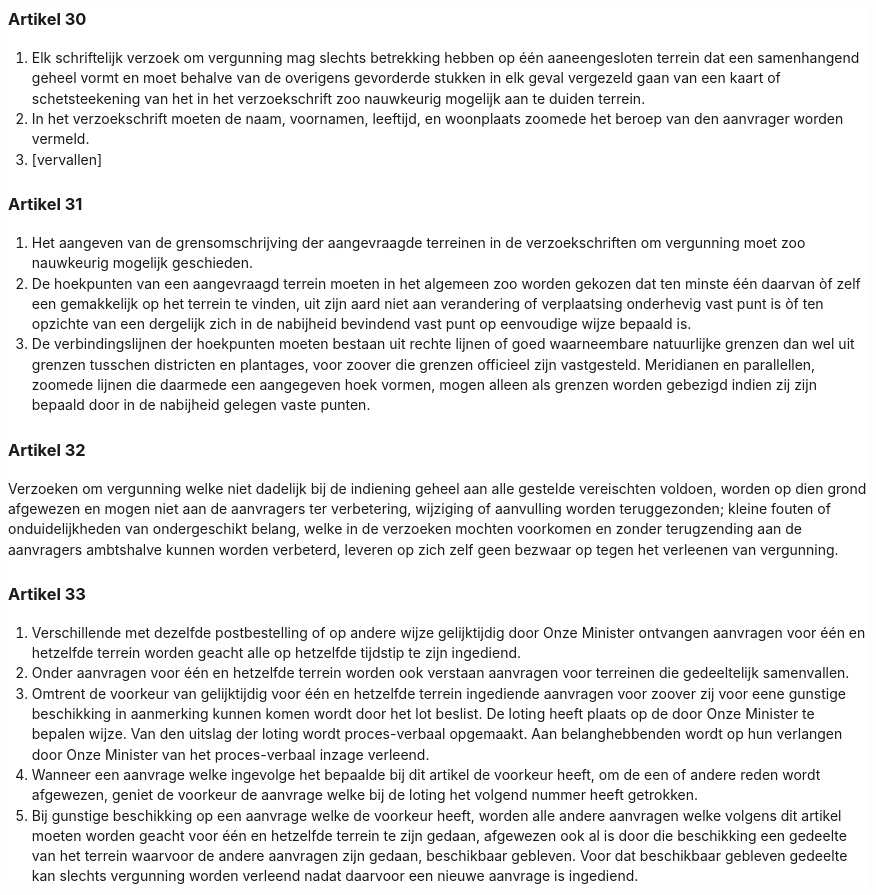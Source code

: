 ### Artikel  30  

1.  Elk schriftelijk verzoek om vergunning mag slechts betrekking hebben op één aaneengesloten terrein dat een samenhangend geheel vormt en moet behalve van de overigens gevorderde stukken in elk geval vergezeld gaan van een kaart of schetsteekening van het in het verzoekschrift zoo nauwkeurig mogelijk aan te duiden terrein.   
2.  In het verzoekschrift moeten de naam, voornamen, leeftijd, en woonplaats zoomede het beroep van den aanvrager worden vermeld.   
3.  [vervallen]   

### Artikel  31  

1.  Het aangeven van de grensomschrijving der aangevraagde terreinen in de verzoekschriften om vergunning moet zoo nauwkeurig mogelijk geschieden.   
2.  De hoekpunten van een aangevraagd terrein moeten in het algemeen zoo worden gekozen dat ten minste één daarvan òf zelf een gemakkelijk op het terrein te vinden, uit zijn aard niet aan verandering of verplaatsing onderhevig vast punt is òf ten opzichte van een dergelijk zich in de nabijheid bevindend vast punt op eenvoudige wijze bepaald is.   
3.  De verbindingslijnen der hoekpunten moeten bestaan uit rechte lijnen of goed waarneembare natuurlijke grenzen dan wel uit grenzen tusschen districten en plantages, voor zoover die grenzen officieel zijn vastgesteld. Meridianen en parallellen, zoomede lijnen die daarmede een aangegeven hoek vormen, mogen alleen als grenzen worden gebezigd indien zij zijn bepaald door in de nabijheid gelegen vaste punten.   

### Artikel  32  

Verzoeken om vergunning welke niet dadelijk bij de indiening geheel aan alle gestelde vereischten voldoen, worden op dien grond afgewezen en mogen niet aan de aanvragers ter verbetering, wijziging of aanvulling worden teruggezonden; kleine fouten of onduidelijkheden van ondergeschikt belang, welke in de verzoeken mochten voorkomen en zonder terugzending aan de aanvragers ambtshalve kunnen worden verbeterd, leveren op zich zelf geen bezwaar op tegen het verleenen van vergunning.  

### Artikel  33  

1.  Verschillende met dezelfde postbestelling of op andere wijze gelijktijdig door Onze Minister ontvangen aanvragen voor één en hetzelfde terrein worden geacht alle op hetzelfde tijdstip te zijn ingediend.   
2.  Onder aanvragen voor één en hetzelfde terrein worden ook verstaan aanvragen voor terreinen die gedeeltelijk samenvallen.   
3.  Omtrent de voorkeur van gelijktijdig voor één en hetzelfde terrein ingediende aanvragen voor zoover zij voor eene gunstige beschikking in aanmerking kunnen komen wordt door het lot beslist. De loting heeft plaats op de door Onze Minister te bepalen wijze. Van den uitslag der loting wordt proces-verbaal opgemaakt. Aan belanghebbenden wordt op hun verlangen door Onze Minister van het proces-verbaal inzage verleend.   
4.  Wanneer een aanvrage welke ingevolge het bepaalde bij dit artikel de voorkeur heeft, om de een of andere reden wordt afgewezen, geniet de voorkeur de aanvrage welke bij de loting het volgend nummer heeft getrokken.   
5.  Bij gunstige beschikking op een aanvrage welke de voorkeur heeft, worden alle andere aanvragen welke volgens dit artikel moeten worden geacht voor één en hetzelfde terrein te zijn gedaan, afgewezen ook al is door die beschikking een gedeelte van het terrein waarvoor de andere aanvragen zijn gedaan, beschikbaar gebleven. Voor dat beschikbaar gebleven gedeelte kan slechts vergunning worden verleend nadat daarvoor een nieuwe aanvrage is ingediend.   
